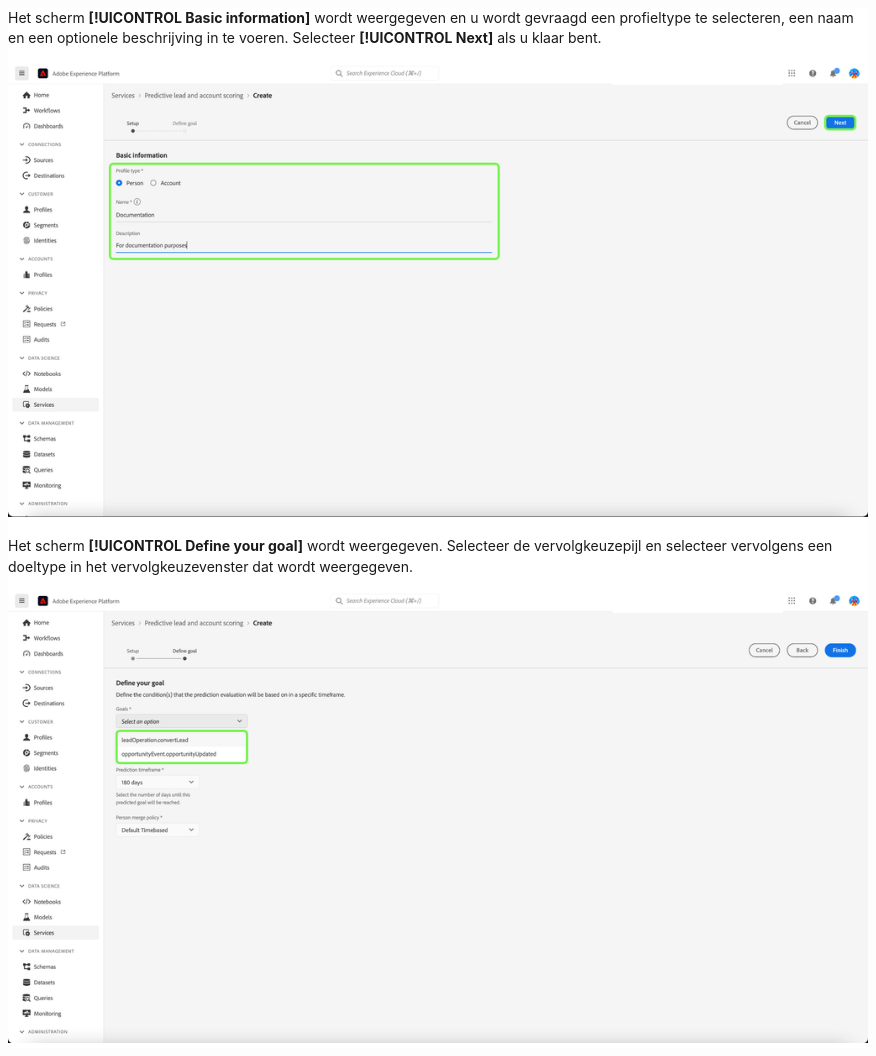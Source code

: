 Het scherm **[!UICONTROL Basic information]** wordt weergegeven en u wordt gevraagd een profieltype te selecteren, een naam en een optionele beschrijving in te voeren. Selecteer **[!UICONTROL Next]** als u klaar bent.

![&#x200B; plas-enter-basis-informatie &#x200B;](../assets/../b2b-ai-ml-services/assets/plas-basic-information.png)

Het scherm **[!UICONTROL Define your goal]** wordt weergegeven. Selecteer de vervolgkeuzepijl en selecteer vervolgens een doeltype in het vervolgkeuzevenster dat wordt weergegeven.

![&#x200B; plas-selecteren-a-doel &#x200B;](../assets/../b2b-ai-ml-services/assets/plas-define-goal.png)
